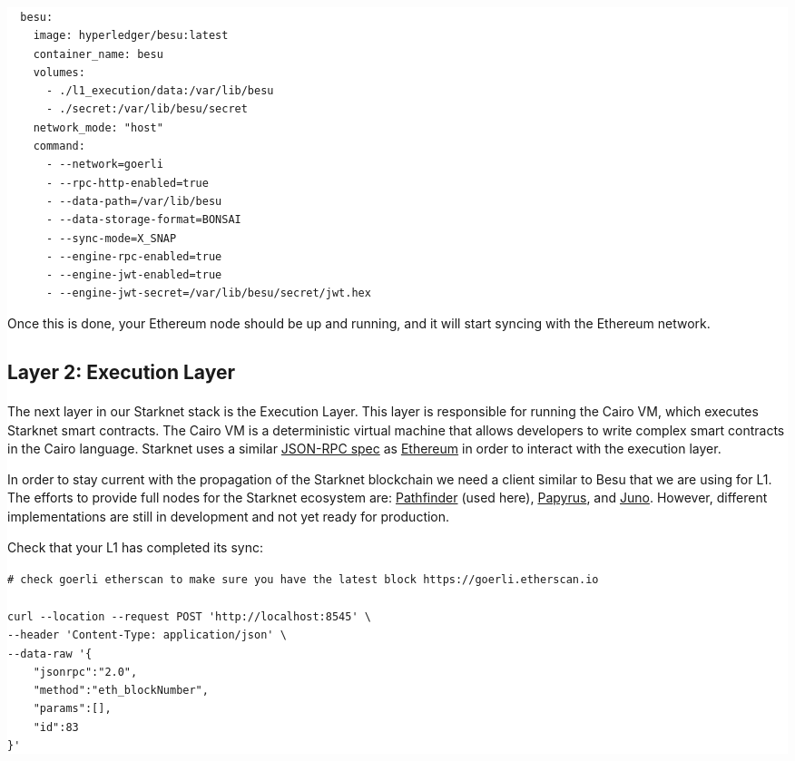       besu:
        image: hyperledger/besu:latest
        container_name: besu
        volumes:
          - ./l1_execution/data:/var/lib/besu
          - ./secret:/var/lib/besu/secret
        network_mode: "host"
        command:
          - --network=goerli
          - --rpc-http-enabled=true
          - --data-path=/var/lib/besu
          - --data-storage-format=BONSAI
          - --sync-mode=X_SNAP
          - --engine-rpc-enabled=true
          - --engine-jwt-enabled=true
          - --engine-jwt-secret=/var/lib/besu/secret/jwt.hex

Once this is done, your Ethereum node should be up and running, and it
will start syncing with the Ethereum network.

## Layer 2: Execution Layer

The next layer in our Starknet stack is the Execution Layer. This layer
is responsible for running the Cairo VM, which executes Starknet smart
contracts. The Cairo VM is a deterministic virtual machine that allows
developers to write complex smart contracts in the Cairo language.
Starknet uses a similar [JSON-RPC
spec](https://github.com/starkware-libs/starknet-specs) as
[Ethereum](https://ethereum.org/en/developers/docs/apis/json-rpc) in
order to interact with the execution layer.

In order to stay current with the propagation of the Starknet blockchain
we need a client similar to Besu that we are using for L1. The efforts
to provide full nodes for the Starknet ecosystem are:
[Pathfinder](https://github.com/eqlabs/pathfinder) (used here),
[Papyrus](https://github.com/starkware-libs/papyrus), and
[Juno](https://github.com/NethermindEth/juno). However, different
implementations are still in development and not yet ready for
production.

Check that your L1 has completed its sync:

    # check goerli etherscan to make sure you have the latest block https://goerli.etherscan.io

    curl --location --request POST 'http://localhost:8545' \
    --header 'Content-Type: application/json' \
    --data-raw '{
        "jsonrpc":"2.0",
        "method":"eth_blockNumber",
        "params":[],
        "id":83
    }'
